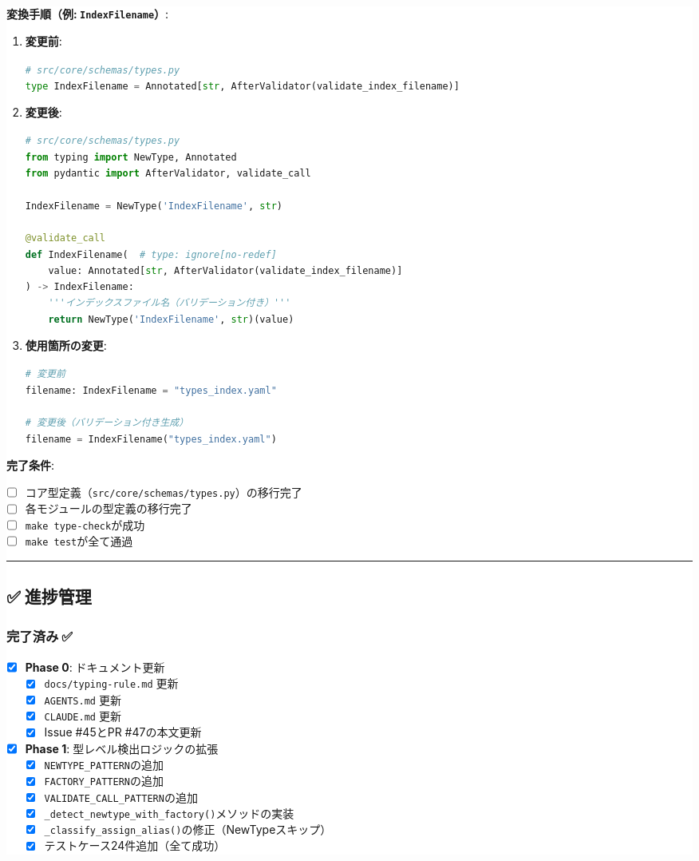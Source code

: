 **変換手順（例: `IndexFilename`）**:

1. **変更前**:
   ```python
   # src/core/schemas/types.py
   type IndexFilename = Annotated[str, AfterValidator(validate_index_filename)]
   ```

2. **変更後**:
   ```python
   # src/core/schemas/types.py
   from typing import NewType, Annotated
   from pydantic import AfterValidator, validate_call

   IndexFilename = NewType('IndexFilename', str)

   @validate_call
   def IndexFilename(  # type: ignore[no-redef]
       value: Annotated[str, AfterValidator(validate_index_filename)]
   ) -> IndexFilename:
       '''インデックスファイル名（バリデーション付き）'''
       return NewType('IndexFilename', str)(value)
   ```

3. **使用箇所の変更**:
   ```python
   # 変更前
   filename: IndexFilename = "types_index.yaml"

   # 変更後（バリデーション付き生成）
   filename = IndexFilename("types_index.yaml")
   ```

**完了条件**:
- [ ] コア型定義（`src/core/schemas/types.py`）の移行完了
- [ ] 各モジュールの型定義の移行完了
- [ ] `make type-check`が成功
- [ ] `make test`が全て通過

---

## ✅ 進捗管理

### 完了済み ✅

- [x] **Phase 0**: ドキュメント更新
  - [x] `docs/typing-rule.md` 更新
  - [x] `AGENTS.md` 更新
  - [x] `CLAUDE.md` 更新
  - [x] Issue #45とPR #47の本文更新

- [x] **Phase 1**: 型レベル検出ロジックの拡張
  - [x] `NEWTYPE_PATTERN`の追加
  - [x] `FACTORY_PATTERN`の追加
  - [x] `VALIDATE_CALL_PATTERN`の追加
  - [x] `_detect_newtype_with_factory()`メソッドの実装
  - [x] `_classify_assign_alias()`の修正（NewTypeスキップ）
  - [x] テストケース24件追加（全て成功）
